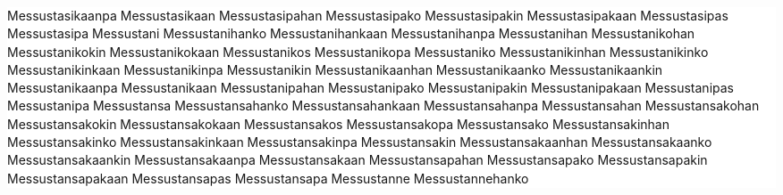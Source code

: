 Messustasikaanpa
Messustasikaan
Messustasipahan
Messustasipako
Messustasipakin
Messustasipakaan
Messustasipas
Messustasipa
Messustani
Messustanihanko
Messustanihankaan
Messustanihanpa
Messustanihan
Messustanikohan
Messustanikokin
Messustanikokaan
Messustanikos
Messustanikopa
Messustaniko
Messustanikinhan
Messustanikinko
Messustanikinkaan
Messustanikinpa
Messustanikin
Messustanikaanhan
Messustanikaanko
Messustanikaankin
Messustanikaanpa
Messustanikaan
Messustanipahan
Messustanipako
Messustanipakin
Messustanipakaan
Messustanipas
Messustanipa
Messustansa
Messustansahanko
Messustansahankaan
Messustansahanpa
Messustansahan
Messustansakohan
Messustansakokin
Messustansakokaan
Messustansakos
Messustansakopa
Messustansako
Messustansakinhan
Messustansakinko
Messustansakinkaan
Messustansakinpa
Messustansakin
Messustansakaanhan
Messustansakaanko
Messustansakaankin
Messustansakaanpa
Messustansakaan
Messustansapahan
Messustansapako
Messustansapakin
Messustansapakaan
Messustansapas
Messustansapa
Messustanne
Messustannehanko